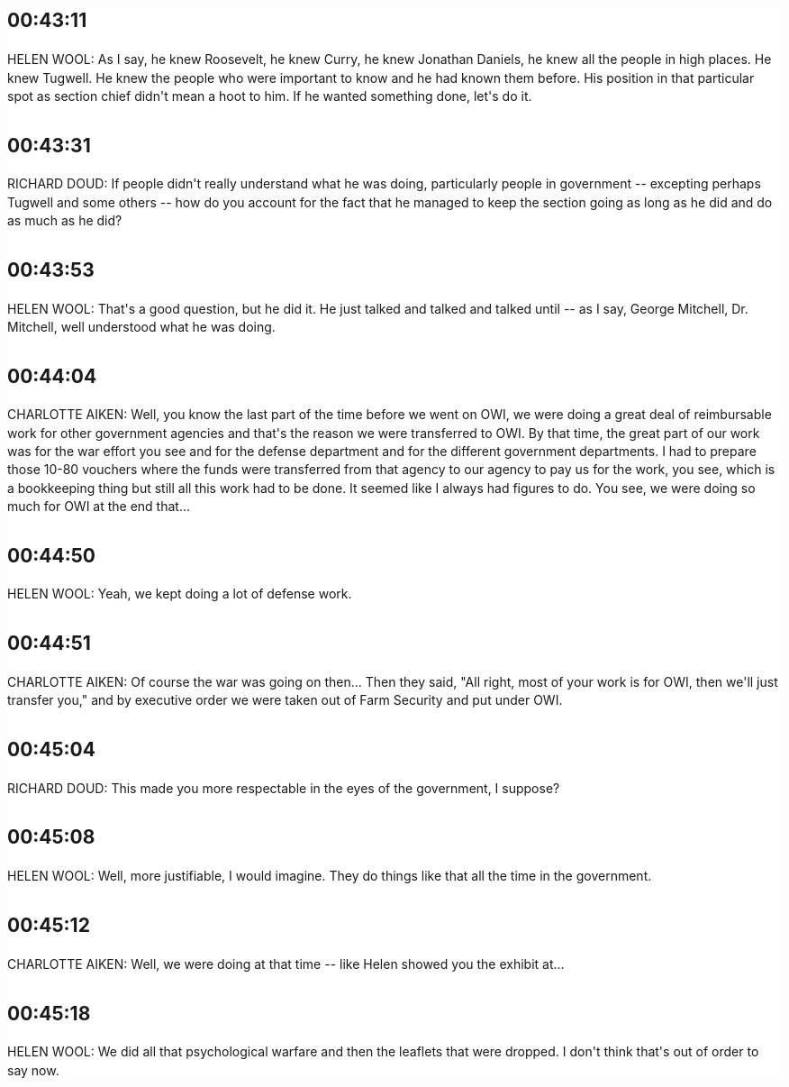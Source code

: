 ## 00:43:11
HELEN WOOL: As I say, he knew Roosevelt, he knew Curry, he knew Jonathan Daniels, he knew all the people in high places. He knew Tugwell. He knew the people who were important to know and he had known them before. His position in that particular spot as section chief didn't mean a hoot to him. If he wanted something done, let's do it.

## 00:43:31
RICHARD DOUD: If people didn't really understand what he was doing, particularly people in government -- excepting perhaps Tugwell and some others -- how do you account for the fact that he managed to keep the section going as long as he did and do as much as he did?

## 00:43:53
HELEN WOOL: That's a good question, but he did it. He just talked and talked and talked until -- as I say, George Mitchell, Dr. Mitchell, well understood what he was doing.

## 00:44:04
CHARLOTTE AIKEN: Well, you know the last part of the time before we went on OWI, we were doing a great deal of reimbursable work for other government agencies and that's the reason we were transferred to OWI. By that time, the great part of our work was for the war effort you see and for the defense department and for the different government departments. I had to prepare those 10-80 vouchers where the funds were transferred from that agency to our agency to pay us for the work, you see, which is a bookkeeping thing but still all this work had to be done. It seemed like I always had figures to do. You see, we were doing so much for OWI at the end that...

## 00:44:50
HELEN WOOL: Yeah, we kept doing a lot of defense work.

## 00:44:51
CHARLOTTE AIKEN:  Of course the war was going on then... Then they said, "All right, most of your work is for OWI, then we'll just transfer you," and by executive order we were taken out of Farm Security and put under OWI.

## 00:45:04
RICHARD DOUD: This made you more respectable in the eyes of the government, I suppose?

## 00:45:08
HELEN WOOL: Well, more justifiable, I would imagine. They do things like that all the time in the government.

## 00:45:12
CHARLOTTE AIKEN: Well, we were doing at that time -- like Helen showed you the exhibit at...

## 00:45:18
HELEN WOOL: We did all that psychological warfare and then the leaflets that were dropped. I don't think that's out of order to say now.
